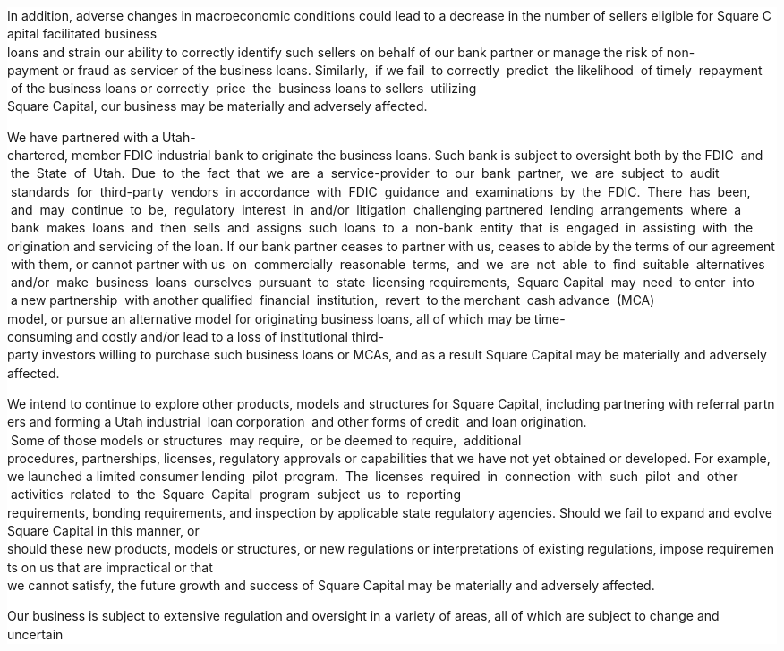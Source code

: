 In addition, adverse changes in macroeconomic conditions could lead to a decrease in the number of sellers eligible for Square Capital facilitated business
loans and strain our ability to correctly identify such sellers on behalf of our bank partner or manage the risk of non-payment or fraud as servicer of the business
loans. Similarly,  if we fail  to correctly  predict  the likelihood  of timely  repayment  of the business loans or correctly  price  the  business loans to sellers  utilizing
Square Capital, our business may be materially and adversely affected.

We have partnered with a Utah-chartered, member FDIC industrial bank to originate the business loans. Such bank is subject to oversight both by the
FDIC  and  the  State  of  Utah.  Due  to  the  fact  that  we  are  a  service-provider  to  our  bank  partner,  we  are  subject  to  audit  standards  for  third-party  vendors  in
accordance  with  FDIC  guidance  and  examinations  by  the  FDIC.  There  has  been,  and  may  continue  to  be,  regulatory  interest  in  and/or  litigation  challenging
partnered  lending  arrangements  where  a  bank  makes  loans  and  then  sells  and  assigns  such  loans  to  a  non-bank  entity  that  is  engaged  in  assisting  with  the
origination and servicing of the loan. If our bank partner ceases to partner with us, ceases to abide by the terms of our agreement with them, or cannot partner with
us  on  commercially  reasonable  terms,  and  we  are  not  able  to  find  suitable  alternatives  and/or  make  business  loans  ourselves  pursuant  to  state  licensing
requirements,  Square Capital  may  need  to enter  into  a new partnership  with another qualified  financial  institution,  revert  to the merchant  cash advance  (MCA)
model, or pursue an alternative model for originating business loans, all of which may be time-consuming and costly and/or lead to a loss of institutional third-
party investors willing to purchase such business loans or MCAs, and as a result Square Capital may be materially and adversely affected.

We intend to continue to explore other products, models and structures for Square Capital, including partnering with referral partners and forming a Utah
industrial  loan corporation  and other forms of credit  and loan origination.  Some of those models or structures  may require,  or be deemed to require,  additional
procedures, partnerships, licenses, regulatory approvals or capabilities that we have not yet obtained or developed. For example, we launched a limited consumer
lending  pilot  program.  The  licenses  required  in  connection  with  such  pilot  and  other  activities  related  to  the  Square  Capital  program  subject  us  to  reporting
requirements, bonding requirements, and inspection by applicable state regulatory agencies. Should we fail to expand and evolve Square Capital in this manner, or
should these new products, models or structures, or new regulations or interpretations of existing regulations, impose requirements on us that are impractical or that
we cannot satisfy, the future growth and success of Square Capital may be materially and adversely affected.

Our
business
is
subject
to
extensive
regulation
and
oversight
in
a
variety
of
areas,
all
of
which
are
subject
to
change
and
uncertain